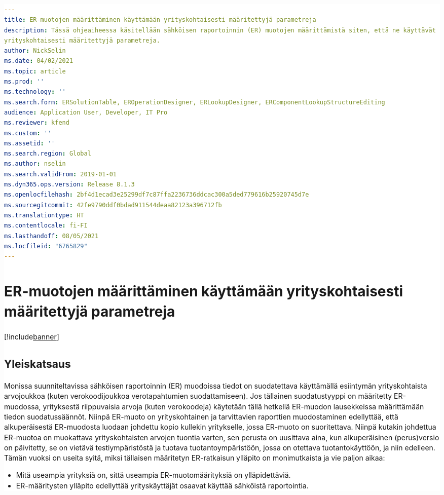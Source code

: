 ```yaml
---
title: ER-muotojen määrittäminen käyttämään yrityskohtaisesti määritettyjä parametreja
description: Tässä ohjeaiheessa käsitellään sähköisen raportoinnin (ER) muotojen määrittämistä siten, että ne käyttävät yrityskohtaisesti määritettyjä parametreja.
author: NickSelin
ms.date: 04/02/2021
ms.topic: article
ms.prod: ''
ms.technology: ''
ms.search.form: ERSolutionTable, EROperationDesigner, ERLookupDesigner, ERComponentLookupStructureEditing
audience: Application User, Developer, IT Pro
ms.reviewer: kfend
ms.custom: ''
ms.assetid: ''
ms.search.region: Global
ms.author: nselin
ms.search.validFrom: 2019-01-01
ms.dyn365.ops.version: Release 8.1.3
ms.openlocfilehash: 2bf4d1ecad3e25299df7c87ffa2236736ddcac300a5ded779616b25920745d7e
ms.sourcegitcommit: 42fe9790ddf0bdad911544deaa82123a396712fb
ms.translationtype: HT
ms.contentlocale: fi-FI
ms.lasthandoff: 08/05/2021
ms.locfileid: "6765829"
---
```

# <a name="configure-er-formats-to-use-parameters-that-are-specified-per-legal-entity"></a>ER-muotojen määrittäminen käyttämään yrityskohtaisesti määritettyjä parametreja

[!include[banner](../includes/banner.md)]

## <a name="overview"></a>Yleiskatsaus

Monissa suunniteltavissa sähköisen raportoinnin (ER) muodoissa tiedot on suodatettava käyttämällä esiintymän yrityskohtaista arvojoukkoa (kuten verokoodijoukkoa verotapahtumien suodattamiseen). Jos tällainen suodatustyyppi on määritetty ER-muodossa, yrityksestä riippuvaisia arvoja (kuten verokoodeja) käytetään tällä hetkellä ER-muodon lausekkeissa määrittämään tiedon suodatussäännöt. Niinpä ER-muoto on yrityskohtainen ja tarvittavien raporttien muodostaminen edellyttää, että alkuperäisestä ER-muodosta luodaan johdettu kopio kullekin yritykselle, jossa ER-muoto on suoritettava. Niinpä kutakin johdettua ER-muotoa on muokattava yrityskohtaisten arvojen tuontia varten, sen perusta on uusittava aina, kun alkuperäisinen (perus)versio on päivitetty, se on vietävä testiympäristöstä ja tuotava tuotantoympäristöön, jossa on otettava tuotantokäyttöön, ja niin edelleen. Tämän vuoksi on useita syitä, miksi tällaisen määritetyn ER-ratkaisun ylläpito on monimutkaista ja vie paljon aikaa:

-   Mitä useampia yrityksiä on, sittä useampia ER-muotomäärityksiä on ylläpidettäviä.
-   ER-määritysten ylläpito edellyttää yrityskäyttäjät osaavat käyttää sähköistä raportointia.
